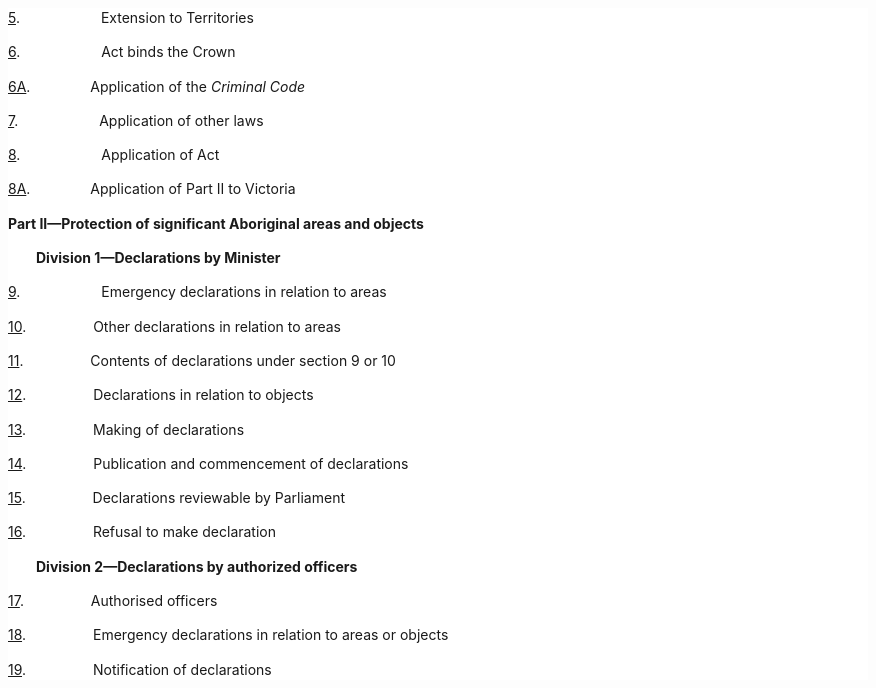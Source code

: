 [5](#5).            Extension to Territories<span style="mso-tab-count: 1 dotted">                                                                       </span>

[6](#6).            Act binds the Crown<span style="mso-tab-count: 1 dotted">                                                                           </span>

[6A](#6A).         Application of the _Criminal Code_<span style="mso-tab-count: 1 dotted">                                                       </span>

[7](#7).            Application of other laws<span style="mso-tab-count: 1 dotted">                                                                    </span>

[8](#8).            Application of Act<span style="mso-tab-count: 1 dotted">                                                                              </span>

[8A](#8A).         Application of Part II to Victoria<span style="mso-tab-count: 1 dotted">                                                        </span>

**Part II—Protection of significant Aboriginal areas and objects<span style="mso-tab-count: 1">                   </span>** 

    **Division 1—Declarations by Minister<span style="mso-tab-count: 1">                                                                 </span>**

[9](#9).            Emergency declarations in relation to areas<span style="mso-tab-count: 1 dotted">                                         </span>

[10](#10).          Other declarations in relation to areas<span style="mso-tab-count: 1 dotted">                                                 </span>

[11](#11).          Contents of declarations under section 9 or 10<span style="mso-tab-count: 1 dotted">                                   </span>

[12](#12).          Declarations in relation to objects<span style="mso-tab-count: 1 dotted">                                                       </span>

[13](#13).          Making of declarations<span style="mso-tab-count: 1 dotted">                                                                        </span>

[14](#14).          Publication and commencement of declarations<span style="mso-tab-count: 1 dotted">                                </span>

[15](#15).          Declarations reviewable by Parliament<span style="mso-tab-count: 1 dotted">                                              </span>

[16](#16).          Refusal to make declaration<span style="mso-tab-count: 1 dotted">                                                               </span>

    **Division 2—Declarations by authorized officers<span style="mso-tab-count: 1">                                          </span>**

[17](#17).          Authorised officers<span style="mso-tab-count: 1 dotted">                                                                            </span>

[18](#18).          Emergency declarations in relation to areas or objects<span style="mso-tab-count: 1 dotted">                      </span>

[19](#19).          Notification of declarations<span style="mso-tab-count: 1 dotted">                                                               </span>
